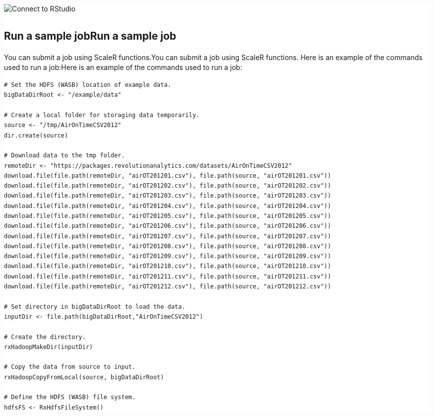 ![Connect to RStudio](./media/r-server-get-started/connect-to-r-studio.png)

## <a name="run-a-sample-job"></a><span data-ttu-id="6dd6f-158">Run a sample job</span><span class="sxs-lookup"><span data-stu-id="6dd6f-158">Run a sample job</span></span>

<span data-ttu-id="6dd6f-159">You can submit a job using ScaleR functions.</span><span class="sxs-lookup"><span data-stu-id="6dd6f-159">You can submit a job using ScaleR functions.</span></span> <span data-ttu-id="6dd6f-160">Here is an example of the commands used to run a job:</span><span class="sxs-lookup"><span data-stu-id="6dd6f-160">Here is an example of the commands used to run a job:</span></span>

    # Set the HDFS (WASB) location of example data.
    bigDataDirRoot <- "/example/data"

    # Create a local folder for storaging data temporarily.
    source <- "/tmp/AirOnTimeCSV2012"
    dir.create(source)

    # Download data to the tmp folder.
    remoteDir <- "https://packages.revolutionanalytics.com/datasets/AirOnTimeCSV2012"
    download.file(file.path(remoteDir, "airOT201201.csv"), file.path(source, "airOT201201.csv"))
    download.file(file.path(remoteDir, "airOT201202.csv"), file.path(source, "airOT201202.csv"))
    download.file(file.path(remoteDir, "airOT201203.csv"), file.path(source, "airOT201203.csv"))
    download.file(file.path(remoteDir, "airOT201204.csv"), file.path(source, "airOT201204.csv"))
    download.file(file.path(remoteDir, "airOT201205.csv"), file.path(source, "airOT201205.csv"))
    download.file(file.path(remoteDir, "airOT201206.csv"), file.path(source, "airOT201206.csv"))
    download.file(file.path(remoteDir, "airOT201207.csv"), file.path(source, "airOT201207.csv"))
    download.file(file.path(remoteDir, "airOT201208.csv"), file.path(source, "airOT201208.csv"))
    download.file(file.path(remoteDir, "airOT201209.csv"), file.path(source, "airOT201209.csv"))
    download.file(file.path(remoteDir, "airOT201210.csv"), file.path(source, "airOT201210.csv"))
    download.file(file.path(remoteDir, "airOT201211.csv"), file.path(source, "airOT201211.csv"))
    download.file(file.path(remoteDir, "airOT201212.csv"), file.path(source, "airOT201212.csv"))

    # Set directory in bigDataDirRoot to load the data.
    inputDir <- file.path(bigDataDirRoot,"AirOnTimeCSV2012")

    # Create the directory.
    rxHadoopMakeDir(inputDir)

    # Copy the data from source to input.
    rxHadoopCopyFromLocal(source, bigDataDirRoot)

    # Define the HDFS (WASB) file system.
    hdfsFS <- RxHdfsFileSystem()
